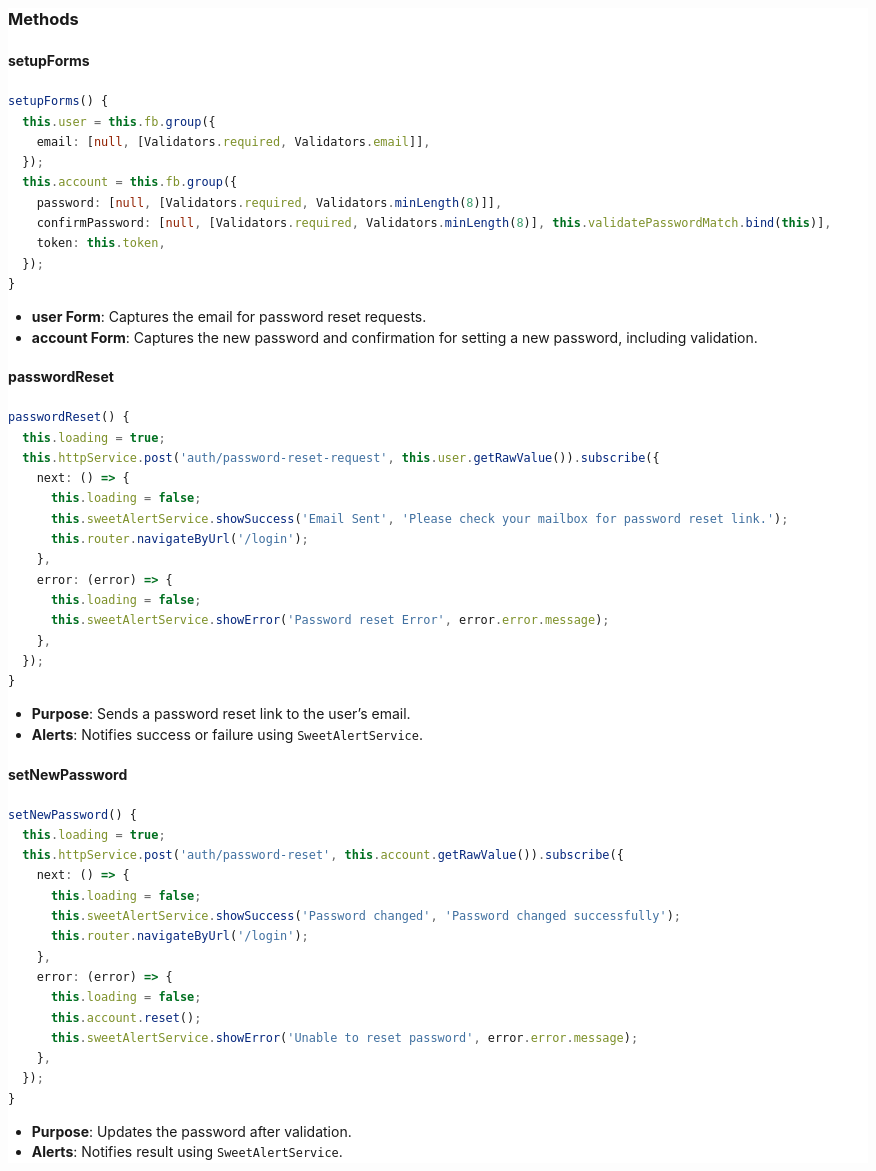 ### Methods

#### setupForms

```typescript
setupForms() {
  this.user = this.fb.group({
    email: [null, [Validators.required, Validators.email]],
  });
  this.account = this.fb.group({
    password: [null, [Validators.required, Validators.minLength(8)]],
    confirmPassword: [null, [Validators.required, Validators.minLength(8)], this.validatePasswordMatch.bind(this)],
    token: this.token,
  });
}
```
- **user Form**: Captures the email for password reset requests.
- **account Form**: Captures the new password and confirmation for setting a new password, including validation.

#### passwordReset

```typescript
passwordReset() {
  this.loading = true;
  this.httpService.post('auth/password-reset-request', this.user.getRawValue()).subscribe({
    next: () => {
      this.loading = false;
      this.sweetAlertService.showSuccess('Email Sent', 'Please check your mailbox for password reset link.');
      this.router.navigateByUrl('/login');
    },
    error: (error) => {
      this.loading = false;
      this.sweetAlertService.showError('Password reset Error', error.error.message);
    },
  });
}
```
- **Purpose**: Sends a password reset link to the user’s email.
- **Alerts**: Notifies success or failure using `SweetAlertService`.

#### setNewPassword

```typescript
setNewPassword() {
  this.loading = true;
  this.httpService.post('auth/password-reset', this.account.getRawValue()).subscribe({
    next: () => {
      this.loading = false;
      this.sweetAlertService.showSuccess('Password changed', 'Password changed successfully');
      this.router.navigateByUrl('/login');
    },
    error: (error) => {
      this.loading = false;
      this.account.reset();
      this.sweetAlertService.showError('Unable to reset password', error.error.message);
    },
  });
}
```
- **Purpose**: Updates the password after validation.
- **Alerts**: Notifies result using `SweetAlertService`.
